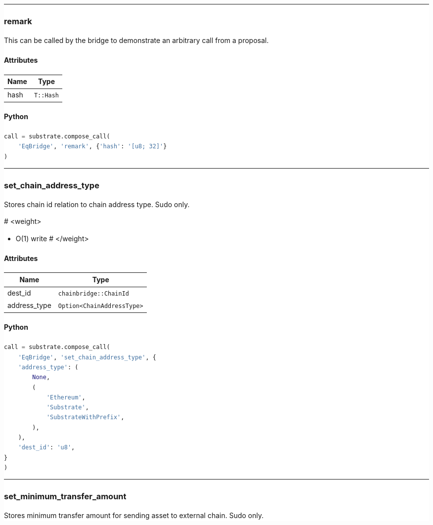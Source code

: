 ---------
### remark
This can be called by the bridge to demonstrate an arbitrary call from a proposal.
#### Attributes
| Name | Type |
| -------- | -------- | 
| hash | `T::Hash` | 

#### Python
```python
call = substrate.compose_call(
    'EqBridge', 'remark', {'hash': '[u8; 32]'}
)
```

---------
### set_chain_address_type
Stores chain id relation to chain address type.
Sudo only.

\# &lt;weight&gt;
- O(1) write
\# &lt;/weight&gt;
#### Attributes
| Name | Type |
| -------- | -------- | 
| dest_id | `chainbridge::ChainId` | 
| address_type | `Option<ChainAddressType>` | 

#### Python
```python
call = substrate.compose_call(
    'EqBridge', 'set_chain_address_type', {
    'address_type': (
        None,
        (
            'Ethereum',
            'Substrate',
            'SubstrateWithPrefix',
        ),
    ),
    'dest_id': 'u8',
}
)
```

---------
### set_minimum_transfer_amount
Stores minimum transfer amount for sending asset to external chain.
Sudo only.
